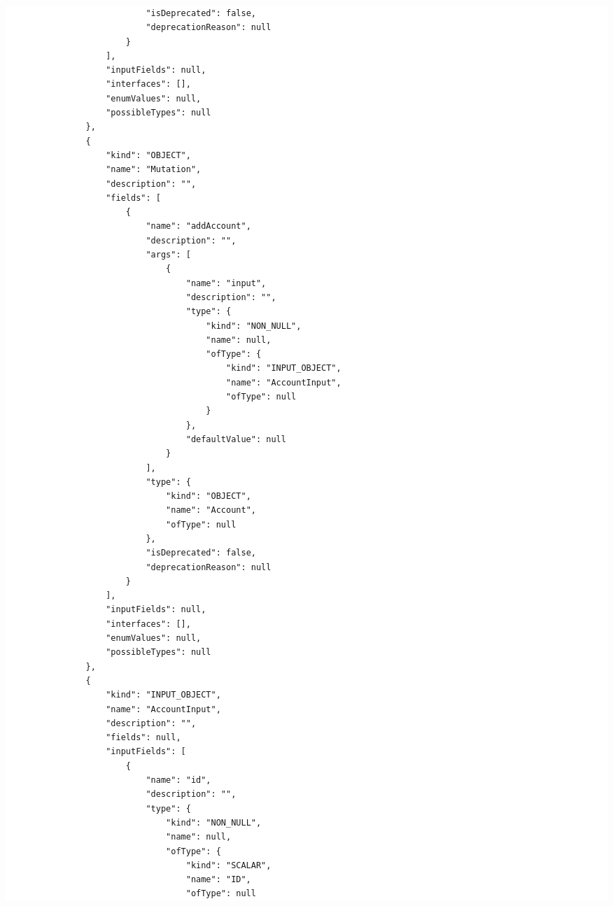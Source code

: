 ```
							"isDeprecated": false,
							"deprecationReason": null
						}
					],
					"inputFields": null,
					"interfaces": [],
					"enumValues": null,
					"possibleTypes": null
				},
				{
					"kind": "OBJECT",
					"name": "Mutation",
					"description": "",
					"fields": [
						{
							"name": "addAccount",
							"description": "",
							"args": [
								{
									"name": "input",
									"description": "",
									"type": {
										"kind": "NON_NULL",
										"name": null,
										"ofType": {
											"kind": "INPUT_OBJECT",
											"name": "AccountInput",
											"ofType": null
										}
									},
									"defaultValue": null
								}
							],
							"type": {
								"kind": "OBJECT",
								"name": "Account",
								"ofType": null
							},
							"isDeprecated": false,
							"deprecationReason": null
						}
					],
					"inputFields": null,
					"interfaces": [],
					"enumValues": null,
					"possibleTypes": null
				},
				{
					"kind": "INPUT_OBJECT",
					"name": "AccountInput",
					"description": "",
					"fields": null,
					"inputFields": [
						{
							"name": "id",
							"description": "",
							"type": {
								"kind": "NON_NULL",
								"name": null,
								"ofType": {
									"kind": "SCALAR",
									"name": "ID",
									"ofType": null
```